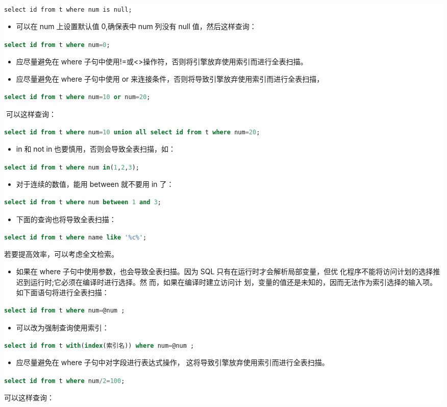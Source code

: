 ```
select id from t where num is null;
```

- 可以在 num 上设置默认值 0,确保表中 num 列没有 null 值，然后这样查询：

```sql
select id from t where num=0;
```

- 应尽量避免在 where 子句中使用!=或<>操作符，否则将引擎放弃使用索引而进行全表扫描。

- 应尽量避免在 where 子句中使用 or 来连接条件，否则将导致引擎放弃使用索引而进行全表扫描，

```sql
select id from t where num=10 or num=20;
```

​		可以这样查询：

```sql
select id from t where num=10 union all select id from t where num=20;
```

- in 和 not in 也要慎用，否则会导致全表扫描，如：

```sql
select id from t where num in(1,2,3);
```

- 对于连续的数值，能用 between 就不要用 in 了：

```sql
select id from t where num between 1 and 3;
```

- 下面的查询也将导致全表扫描：

```sql
select id from t where name like '%c%';
```

若要提高效率，可以考虑全文检索。

- 如果在 where 子句中使用参数，也会导致全表扫描。因为 SQL 只有在运行时才会解析局部变量，但优 化程序不能将访问计划的选择推迟到运行时;它必须在编译时进行选择。然 而，如果在编译时建立访问计 划，变量的值还是未知的，因而无法作为索引选择的输入项。如下面语句将进行全表扫描：

```sql
select id from t where num=@num ;
```

- 可以改为强制查询使用索引：

```sql
select id from t with(index(索引名)) where num=@num ;
```

- 应尽量避免在 where 子句中对字段进行表达式操作， 这将导致引擎放弃使用索引而进行全表扫描。

```sql
select id from t where num/2=100;
```

可以这样查询：
